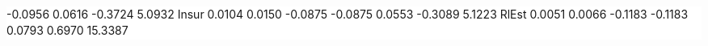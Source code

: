 </td>
<td style="text-align:center;">
-0.0956
</td>
<td style="text-align:center;">
0.0616
</td>
<td style="text-align:center;">
-0.3724
</td>
<td style="text-align:center;">
5.0932
</td>
</tr>
<tr>
<td style="text-align:center;">
Insur
</td>
<td style="text-align:center;">
0.0104
</td>
<td style="text-align:center;">
0.0150
</td>
<td style="text-align:center;">
-0.0875
</td>
<td style="text-align:center;">
-0.0875
</td>
<td style="text-align:center;">
0.0553
</td>
<td style="text-align:center;">
-0.3089
</td>
<td style="text-align:center;">
5.1223
</td>
</tr>
<tr>
<td style="text-align:center;">
RlEst
</td>
<td style="text-align:center;">
0.0051
</td>
<td style="text-align:center;">
0.0066
</td>
<td style="text-align:center;">
-0.1183
</td>
<td style="text-align:center;">
-0.1183
</td>
<td style="text-align:center;">
0.0793
</td>
<td style="text-align:center;">
0.6970
</td>
<td style="text-align:center;">
15.3387
